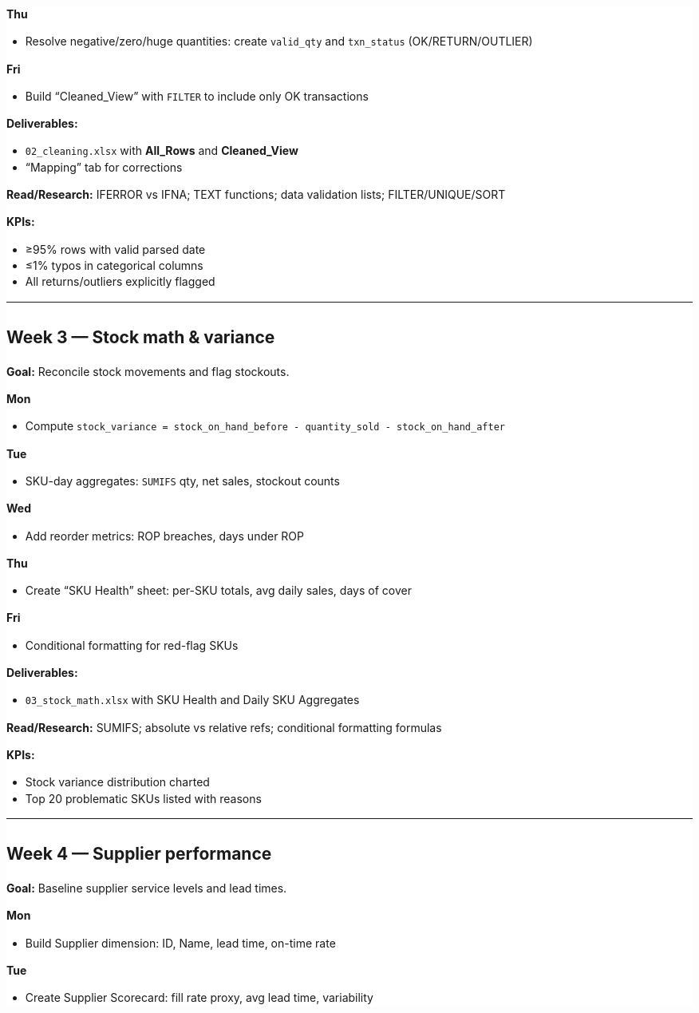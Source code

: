 **Thu**
- Resolve negative/zero/huge quantities: create `valid_qty` and `txn_status` (OK/RETURN/OUTLIER)

**Fri**
- Build “Cleaned_View” with `FILTER` to include only OK transactions

**Deliverables:**  
- `02_cleaning.xlsx` with **All_Rows** and **Cleaned_View**  
- “Mapping” tab for corrections

**Read/Research:** IFERROR vs IFNA; TEXT functions; data validation lists; FILTER/UNIQUE/SORT

**KPIs:**  
- ≥95% rows with valid parsed date  
- ≤1% typos in categorical columns  
- All returns/outliers explicitly flagged

---

## Week 3 — Stock math & variance
**Goal:** Reconcile stock movements and flag stockouts.

**Mon**
- Compute `stock_variance = stock_on_hand_before - quantity_sold - stock_on_hand_after`

**Tue**
- SKU-day aggregates: `SUMIFS` qty, net sales, stockout counts

**Wed**
- Add reorder metrics: ROP breaches, days under ROP

**Thu**
- Create “SKU Health” sheet: per-SKU totals, avg daily sales, days of cover

**Fri**
- Conditional formatting for red-flag SKUs

**Deliverables:**  
- `03_stock_math.xlsx` with SKU Health and Daily SKU Aggregates

**Read/Research:** SUMIFS; absolute vs relative refs; conditional formatting formulas

**KPIs:**  
- Stock variance distribution charted  
- Top 20 problematic SKUs listed with reasons

---

## Week 4 — Supplier performance
**Goal:** Baseline supplier service levels and lead times.

**Mon**
- Build Supplier dimension: ID, Name, lead time, on-time rate

**Tue**
- Create Supplier Scorecard: fill rate proxy, avg lead time, variability
